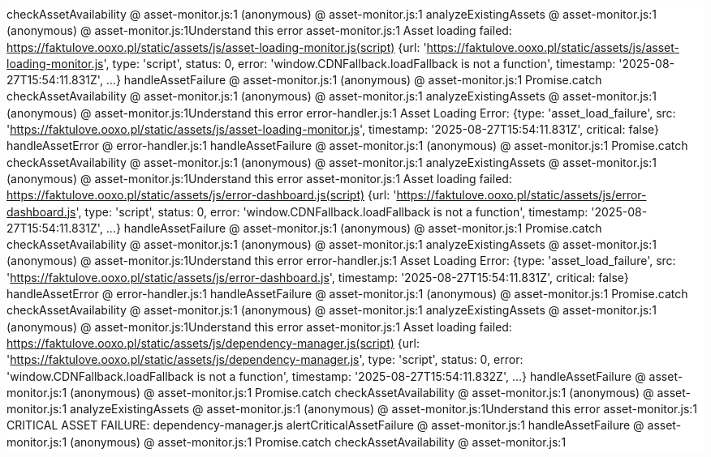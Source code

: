 checkAssetAvailability @ asset-monitor.js:1
(anonymous) @ asset-monitor.js:1
analyzeExistingAssets @ asset-monitor.js:1
(anonymous) @ asset-monitor.js:1Understand this error
asset-monitor.js:1 Asset loading failed: https://faktulove.ooxo.pl/static/assets/js/asset-loading-monitor.js(script) {url: 'https://faktulove.ooxo.pl/static/assets/js/asset-loading-monitor.js', type: 'script', status: 0, error: 'window.CDNFallback.loadFallback is not a function', timestamp: '2025-08-27T15:54:11.831Z', …}
handleAssetFailure @ asset-monitor.js:1
(anonymous) @ asset-monitor.js:1
Promise.catch
checkAssetAvailability @ asset-monitor.js:1
(anonymous) @ asset-monitor.js:1
analyzeExistingAssets @ asset-monitor.js:1
(anonymous) @ asset-monitor.js:1Understand this error
error-handler.js:1 Asset Loading Error: {type: 'asset_load_failure', src: 'https://faktulove.ooxo.pl/static/assets/js/asset-loading-monitor.js', timestamp: '2025-08-27T15:54:11.831Z', critical: false}
handleAssetError @ error-handler.js:1
handleAssetFailure @ asset-monitor.js:1
(anonymous) @ asset-monitor.js:1
Promise.catch
checkAssetAvailability @ asset-monitor.js:1
(anonymous) @ asset-monitor.js:1
analyzeExistingAssets @ asset-monitor.js:1
(anonymous) @ asset-monitor.js:1Understand this error
asset-monitor.js:1 Asset loading failed: https://faktulove.ooxo.pl/static/assets/js/error-dashboard.js(script) {url: 'https://faktulove.ooxo.pl/static/assets/js/error-dashboard.js', type: 'script', status: 0, error: 'window.CDNFallback.loadFallback is not a function', timestamp: '2025-08-27T15:54:11.831Z', …}
handleAssetFailure @ asset-monitor.js:1
(anonymous) @ asset-monitor.js:1
Promise.catch
checkAssetAvailability @ asset-monitor.js:1
(anonymous) @ asset-monitor.js:1
analyzeExistingAssets @ asset-monitor.js:1
(anonymous) @ asset-monitor.js:1Understand this error
error-handler.js:1 Asset Loading Error: {type: 'asset_load_failure', src: 'https://faktulove.ooxo.pl/static/assets/js/error-dashboard.js', timestamp: '2025-08-27T15:54:11.831Z', critical: false}
handleAssetError @ error-handler.js:1
handleAssetFailure @ asset-monitor.js:1
(anonymous) @ asset-monitor.js:1
Promise.catch
checkAssetAvailability @ asset-monitor.js:1
(anonymous) @ asset-monitor.js:1
analyzeExistingAssets @ asset-monitor.js:1
(anonymous) @ asset-monitor.js:1Understand this error
asset-monitor.js:1 Asset loading failed: https://faktulove.ooxo.pl/static/assets/js/dependency-manager.js(script) {url: 'https://faktulove.ooxo.pl/static/assets/js/dependency-manager.js', type: 'script', status: 0, error: 'window.CDNFallback.loadFallback is not a function', timestamp: '2025-08-27T15:54:11.832Z', …}
handleAssetFailure @ asset-monitor.js:1
(anonymous) @ asset-monitor.js:1
Promise.catch
checkAssetAvailability @ asset-monitor.js:1
(anonymous) @ asset-monitor.js:1
analyzeExistingAssets @ asset-monitor.js:1
(anonymous) @ asset-monitor.js:1Understand this error
asset-monitor.js:1 CRITICAL ASSET FAILURE: dependency-manager.js
alertCriticalAssetFailure @ asset-monitor.js:1
handleAssetFailure @ asset-monitor.js:1
(anonymous) @ asset-monitor.js:1
Promise.catch
checkAssetAvailability @ asset-monitor.js:1